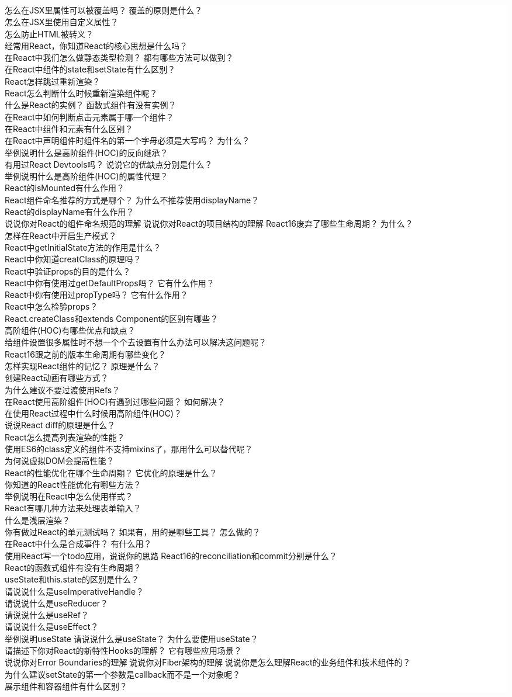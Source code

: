 怎么在JSX里属性可以被覆盖吗？       覆盖的原则是什么？       
怎么在JSX里使用自定义属性？       
怎么防止HTML被转义？       
经常用React，你知道React的核心思想是什么吗？       
在React中我们怎么做静态类型检测？       都有哪些方法可以做到？       
在React中组件的state和setState有什么区别？       
React怎样跳过重新渲染？       
React怎么判断什么时候重新渲染组件呢？       
什么是React的实例？       函数式组件有没有实例？       
在React中如何判断点击元素属于哪一个组件？       
在React中组件和元素有什么区别？       
在React中声明组件时组件名的第一个字母必须是大写吗？       为什么？       
举例说明什么是高阶组件(HOC)的反向继承？       
有用过React Devtools吗？       说说它的优缺点分别是什么？       
举例说明什么是高阶组件(HOC)的属性代理？       
React的isMounted有什么作用？       
React组件命名推荐的方式是哪个？       为什么不推荐使用displayName？       
React的displayName有什么作用？       
说说你对React的组件命名规范的理解
说说你对React的项目结构的理解
React16废弃了哪些生命周期？       为什么？       
怎样在React中开启生产模式？       
React中getInitialState方法的作用是什么？       
React中你知道creatClass的原理吗？       
React中验证props的目的是什么？       
React中你有使用过getDefaultProps吗？       它有什么作用？       
React中你有使用过propType吗？       它有什么作用？       
React中怎么检验props？       
React.createClass和extends Component的区别有哪些？       
高阶组件(HOC)有哪些优点和缺点？       
给组件设置很多属性时不想一个个去设置有什么办法可以解决这问题呢？       
React16跟之前的版本生命周期有哪些变化？       
怎样实现React组件的记忆？       原理是什么？       
创建React动画有哪些方式？       
为什么建议不要过渡使用Refs？       
在React使用高阶组件(HOC)有遇到过哪些问题？       如何解决？       
在使用React过程中什么时候用高阶组件(HOC)？       
说说React diff的原理是什么？       
React怎么提高列表渲染的性能？       
使用ES6的class定义的组件不支持mixins了，那用什么可以替代呢？       
为何说虚拟DOM会提高性能？       
React的性能优化在哪个生命周期？       它优化的原理是什么？       
你知道的React性能优化有哪些方法？       
举例说明在React中怎么使用样式？       
React有哪几种方法来处理表单输入？       
什么是浅层渲染？       
你有做过React的单元测试吗？       如果有，用的是哪些工具？       怎么做的？       
在React中什么是合成事件？       有什么用？       
使用React写一个todo应用，说说你的思路
React16的reconciliation和commit分别是什么？       
React的函数式组件有没有生命周期？       
useState和this.state的区别是什么？       
请说说什么是useImperativeHandle？       
请说说什么是useReducer？       
请说说什么是useRef？       
请说说什么是useEffect？       
举例说明useState
请说说什么是useState？       为什么要使用useState？       
请描述下你对React的新特性Hooks的理解？       它有哪些应用场景？       
说说你对Error Boundaries的理解
说说你对Fiber架构的理解
说说你是怎么理解React的业务组件和技术组件的？       
为什么建议setState的第一个参数是callback而不是一个对象呢？       
展示组件和容器组件有什么区别？       